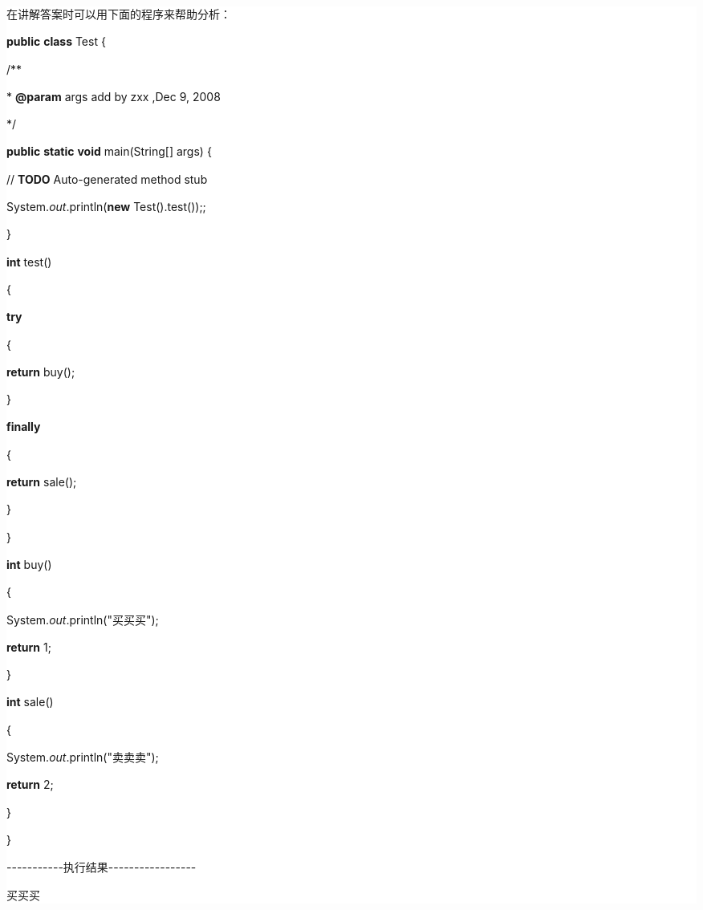 在讲解答案时可以用下面的程序来帮助分析：

**public** **class** Test {

/\*\*

\* **@param** args add by zxx ,Dec 9, 2008

\*/

**public** **static** **void** main(String[] args) {

// **TODO** Auto-generated method stub

System.*out*.println(**new** Test().test());;

}

**int** test()

{

**try**

{

**return** buy();

}

**finally**

{

**return** sale();

}

}

**int** buy()

{

System.*out*.println("买买买");

**return** 1;

}

**int** sale()

{

System.*out*.println("卖卖卖");

**return** 2;

}

}

\-----------执行结果-----------------

买买买
